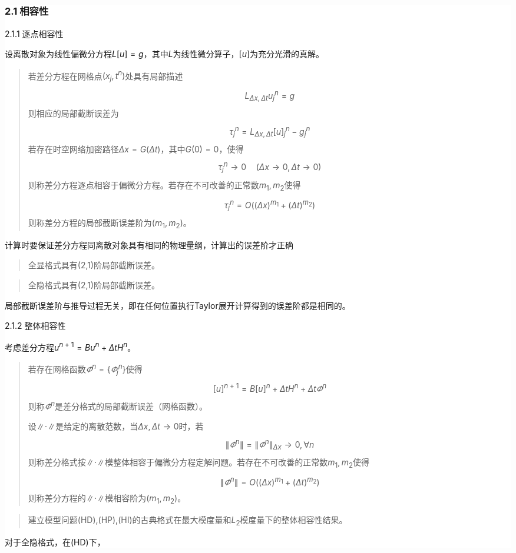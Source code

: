 ### 2.1 相容性

2.1.1 逐点相容性

设离散对象为线性偏微分方程$L[u]=g$，其中$L$为线性微分算子，$[u]$为充分光滑的真解。

> 若差分方程在网格点$(x_j,t^n)$处具有局部描述
> $$
> L_{\Delta x,\Delta t} u^n_j = g
> $$
> 则相应的局部截断误差为
> $$
> \tau_j^n = L_{\Delta x,\Delta t}[u]_j^n - g_j^n
> $$
> 若存在时空网络加密路径$\Delta x = G(\Delta t)$，其中$G(0)=0$，使得
> $$
> \tau_j^n \rightarrow 0 \quad (\Delta x \rightarrow 0, \Delta t \rightarrow 0)
> $$
> 则称差分方程逐点相容于偏微分方程。若存在不可改善的正常数$m_1,m_2$使得
> $$
> \tau_j^n = O((\Delta x)^{m_1} + (\Delta t)^{m_2})
> $$
> 则称差分方程的局部截断误差阶为$(m_1,m_2)$。

计算时要保证差分方程同离散对象具有相同的物理量纲，计算出的误差阶才正确

> 全显格式具有(2,1)阶局部截断误差。

> 全隐格式具有(2,1)阶局部截断误差。

局部截断误差阶与推导过程无关，即在任何位置执行Taylor展开计算得到的误差阶都是相同的。

2.1.2 整体相容性

考虑差分方程$u^{n+1}=Bu^n+\Delta tH^n$。

> 若存在网格函数$\varPhi^n = \{\varPhi_j^n\}$使得
> $$
> [u]^{n+1} = B [u]^n + \Delta t H^n + \Delta t \varPhi^n
> $$
> 则称$\varPhi^n$​是差分格式的局部截断误差（网格函数）。
>
> 设$\left\| \cdot \right\|$是给定的离散范数，当$\Delta x, \Delta t \rightarrow 0$时，若
> $$
> \left\| \varPhi^n \right\| = \left\| \varPhi^n \right\|_{\Delta x} \rightarrow 0, \forall n
> $$
> 则称差分格式按$\left\| \cdot \right\|$​模整体相容于偏微分方程定解问题。若存在不可改善的正常数$m_1,m_2$使得
> $$
> \left\| \varPhi^n \right\| = O((\Delta x)^{m_1} + (\Delta t)^{m_2})
> $$
> 则称差分方程的$\left\| \cdot \right\|$模相容阶为$(m_1,m_2)$。

> 建立模型问题(HD),(HP),(HI)的古典格式在最大模度量和$L_2$模度量下的整体相容性结果。

对于全隐格式，在(HD)下，
